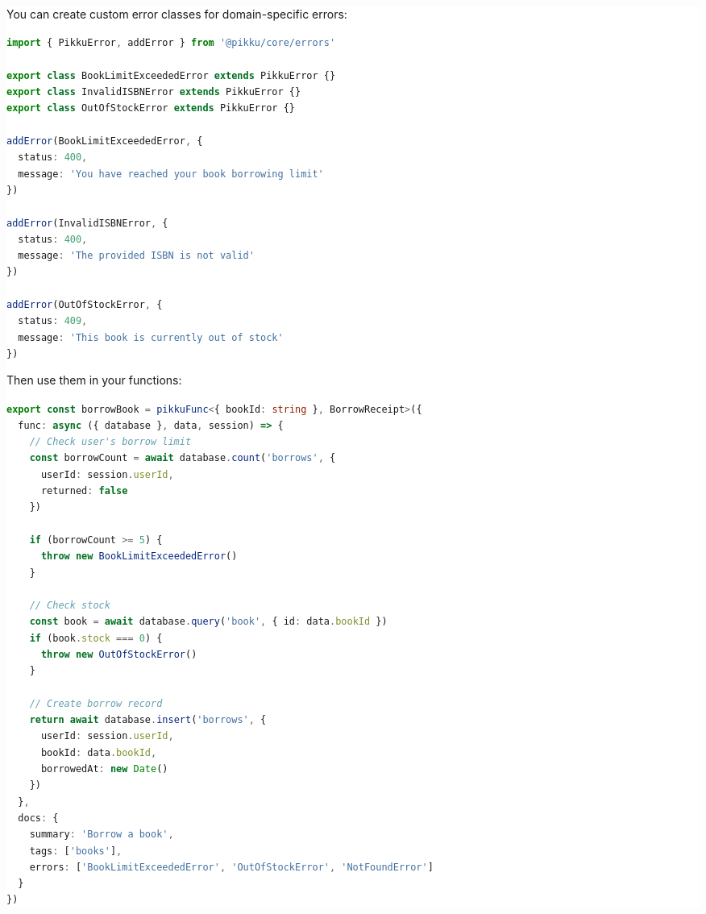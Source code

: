 You can create custom error classes for domain-specific errors:

```typescript
import { PikkuError, addError } from '@pikku/core/errors'

export class BookLimitExceededError extends PikkuError {}
export class InvalidISBNError extends PikkuError {}
export class OutOfStockError extends PikkuError {}

addError(BookLimitExceededError, {
  status: 400,
  message: 'You have reached your book borrowing limit'
})

addError(InvalidISBNError, {
  status: 400,
  message: 'The provided ISBN is not valid'
})

addError(OutOfStockError, {
  status: 409,
  message: 'This book is currently out of stock'
})
```

Then use them in your functions:

```typescript
export const borrowBook = pikkuFunc<{ bookId: string }, BorrowReceipt>({
  func: async ({ database }, data, session) => {
    // Check user's borrow limit
    const borrowCount = await database.count('borrows', {
      userId: session.userId,
      returned: false
    })

    if (borrowCount >= 5) {
      throw new BookLimitExceededError()
    }

    // Check stock
    const book = await database.query('book', { id: data.bookId })
    if (book.stock === 0) {
      throw new OutOfStockError()
    }

    // Create borrow record
    return await database.insert('borrows', {
      userId: session.userId,
      bookId: data.bookId,
      borrowedAt: new Date()
    })
  },
  docs: {
    summary: 'Borrow a book',
    tags: ['books'],
    errors: ['BookLimitExceededError', 'OutOfStockError', 'NotFoundError']
  }
})
```

